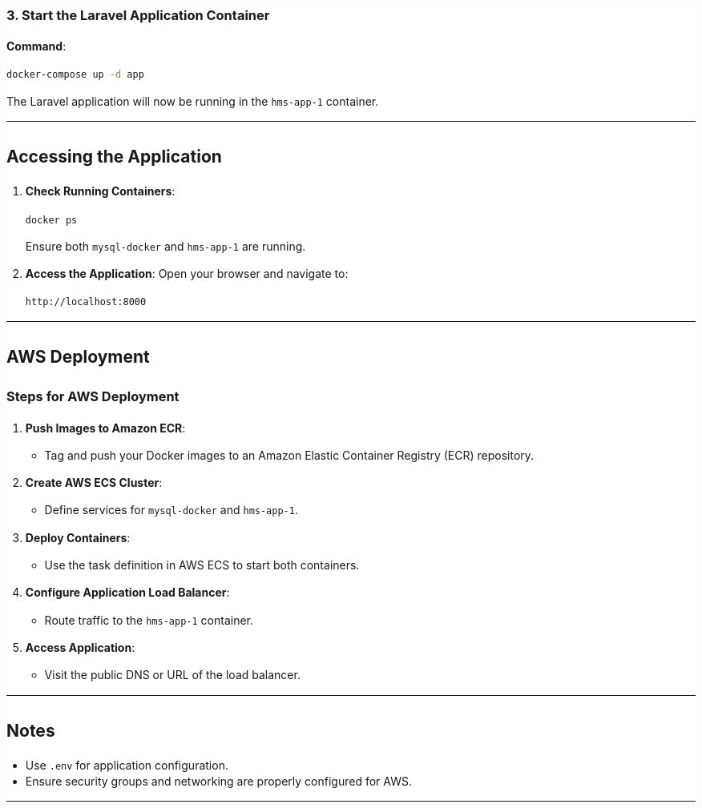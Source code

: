 
### 3. Start the Laravel Application Container

**Command**:
```bash
docker-compose up -d app
```

The Laravel application will now be running in the `hms-app-1` container.

---

## Accessing the Application

1. **Check Running Containers**:
   ```bash
   docker ps
   ```

   Ensure both `mysql-docker` and `hms-app-1` are running.

2. **Access the Application**:
   Open your browser and navigate to:
   ```
   http://localhost:8000
   ```

---

## AWS Deployment

### Steps for AWS Deployment

1. **Push Images to Amazon ECR**:
   - Tag and push your Docker images to an Amazon Elastic Container Registry (ECR) repository.

2. **Create AWS ECS Cluster**:
   - Define services for `mysql-docker` and `hms-app-1`.

3. **Deploy Containers**:
   - Use the task definition in AWS ECS to start both containers.

4. **Configure Application Load Balancer**:
   - Route traffic to the `hms-app-1` container.

5. **Access Application**:
   - Visit the public DNS or URL of the load balancer.

---

## Notes

- Use `.env` for application configuration.
- Ensure security groups and networking are properly configured for AWS.

---
